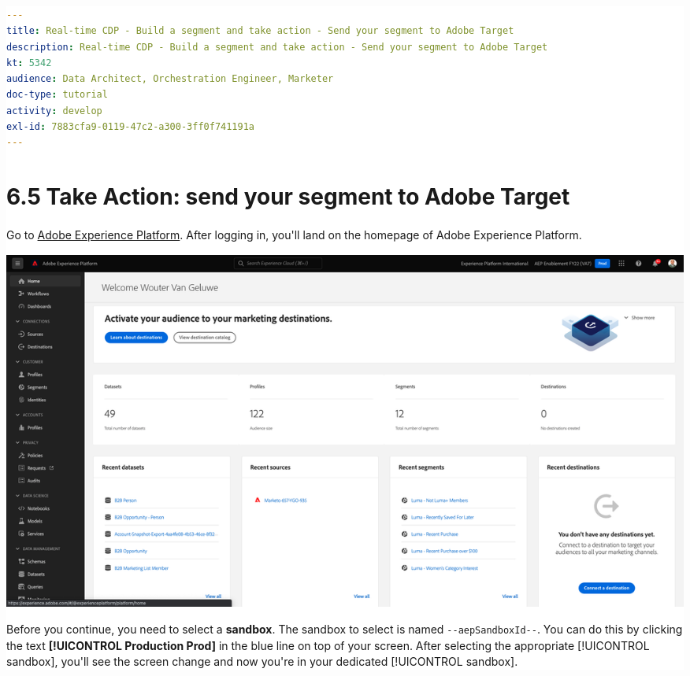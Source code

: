 ```yaml
---
title: Real-time CDP - Build a segment and take action - Send your segment to Adobe Target
description: Real-time CDP - Build a segment and take action - Send your segment to Adobe Target
kt: 5342
audience: Data Architect, Orchestration Engineer, Marketer
doc-type: tutorial
activity: develop
exl-id: 7883cfa9-0119-47c2-a300-3ff0f741191a
---
```

# 6.5 Take Action: send your segment to Adobe Target

Go to [Adobe Experience Platform](https://experience.adobe.com/platform). After logging in, you'll land on the homepage of Adobe Experience Platform.

![Data Ingestion](../module2/images/home.png)

Before you continue, you need to select a **sandbox**. The sandbox to select is named ``--aepSandboxId--``. You can do this by clicking the text **[!UICONTROL Production Prod]** in the blue line on top of your screen. After selecting the appropriate [!UICONTROL sandbox], you'll see the screen change and now you're in your dedicated [!UICONTROL sandbox].
